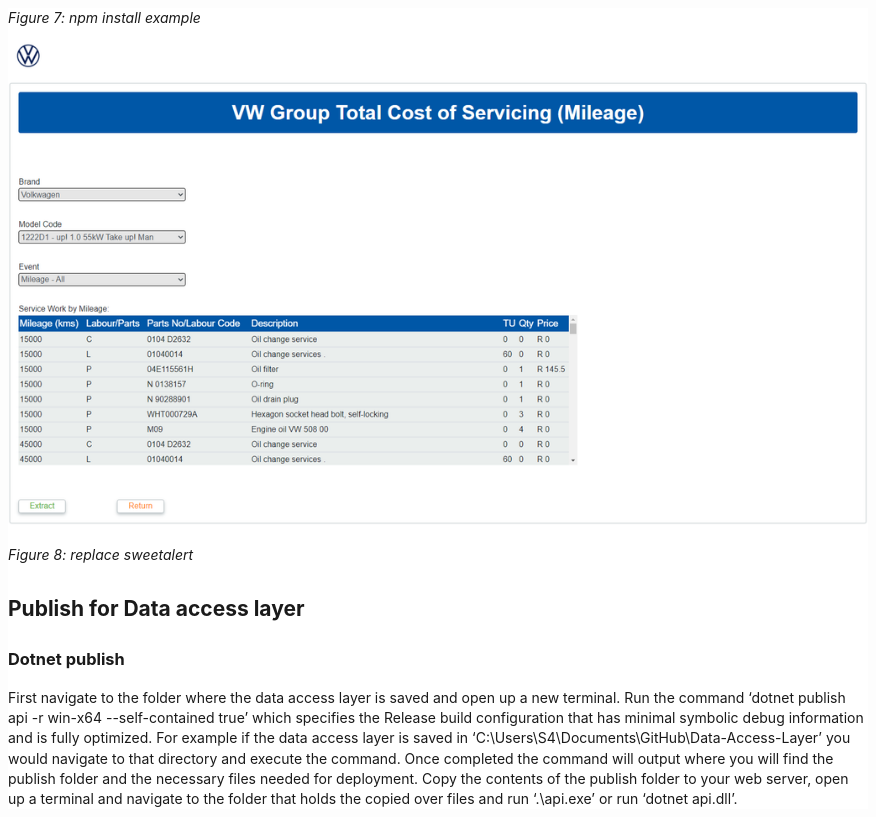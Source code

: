*Figure 7: npm install example*

![Screenshot 2021-09-21 092727](src/media/image9.png)

*Figure 8: replace sweetalert*

## Publish for Data access layer 

### Dotnet publish 

First navigate to the folder where the data access layer is saved and
open up a new terminal. Run the command ‘dotnet publish api -r win-x64
--self-contained true’ which specifies the Release build configuration
that has minimal symbolic debug information and is fully optimized. For
example if the data access layer is saved in
‘C:\\Users\\S4\\Documents\\GitHub\\Data-Access-Layer’ you would
navigate to that directory and execute the command. Once completed the
command will output where you will find the publish folder and the
necessary files needed for deployment. Copy the contents of the publish
folder to your web server, open up a terminal and navigate to the folder
that holds the copied over files and run ‘.\\api.exe’ or run ‘dotnet
api.dll’.
